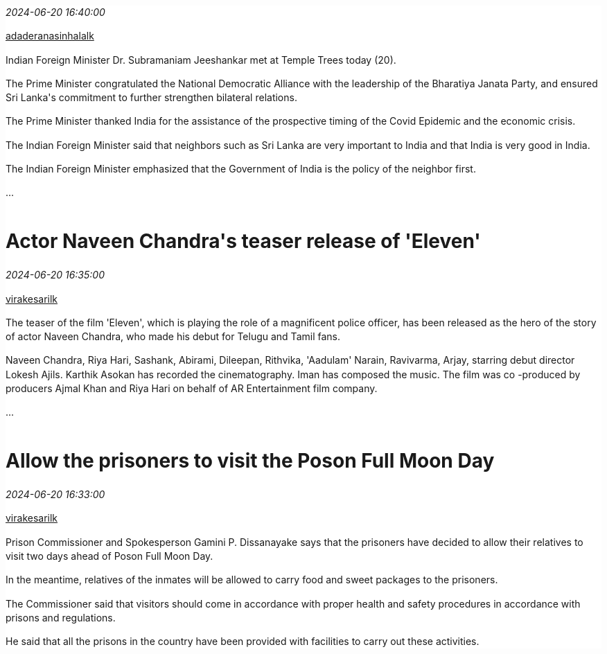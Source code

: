 *2024-06-20 16:40:00*

[adaderanasinhalalk](http://sinhala.adaderana.lk/news/197960)

Indian Foreign Minister Dr. Subramaniam Jeeshankar met at Temple Trees today (20).

The Prime Minister congratulated the National Democratic Alliance with the leadership of the Bharatiya Janata Party, and ensured Sri Lanka's commitment to further strengthen bilateral relations.

The Prime Minister thanked India for the assistance of the prospective timing of the Covid Epidemic and the economic crisis.

The Indian Foreign Minister said that neighbors such as Sri Lanka are very important to India and that India is very good in India.

The Indian Foreign Minister emphasized that the Government of India is the policy of the neighbor first.

...



# Actor Naveen Chandra's teaser release of 'Eleven'

*2024-06-20 16:35:00*

[virakesarilk](https://www.virakesari.lk/article/186577)

The teaser of the film 'Eleven', which is playing the role of a magnificent police officer, has been released as the hero of the story of actor Naveen Chandra, who made his debut for Telugu and Tamil fans.

Naveen Chandra, Riya Hari, Sashank, Abirami, Dileepan, Rithvika, 'Aadulam' Narain, Ravivarma, Arjay, starring debut director Lokesh Ajils. Karthik Asokan has recorded the cinematography. Iman has composed the music. The film was co -produced by producers Ajmal Khan and Riya Hari on behalf of AR Entertainment film company.

...



# Allow the prisoners to visit the Poson Full Moon Day

*2024-06-20 16:33:00*

[virakesarilk](https://www.virakesari.lk/article/186579)

Prison Commissioner and Spokesperson Gamini P. Dissanayake says that the prisoners have decided to allow their relatives to visit two days ahead of Poson Full Moon Day.

In the meantime, relatives of the inmates will be allowed to carry food and sweet packages to the prisoners.

The Commissioner said that visitors should come in accordance with proper health and safety procedures in accordance with prisons and regulations.

He said that all the prisons in the country have been provided with facilities to carry out these activities.
